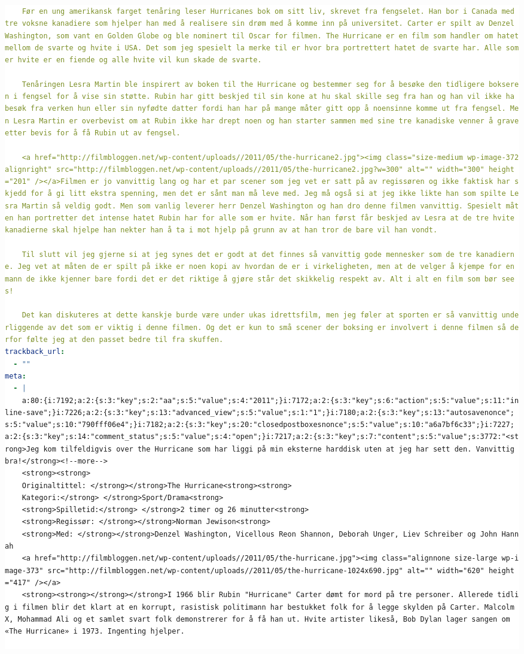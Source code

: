 ```yaml
    Før en ung amerikansk farget tenåring leser Hurricanes bok om sitt liv, skrevet fra fengselet. Han bor i Canada med tre voksne kanadiere som hjelper han med å realisere sin drøm med å komme inn på universitet. Carter er spilt av Denzel Washington, som vant en Golden Globe og ble nominert til Oscar for filmen. The Hurricane er en film som handler om hatet mellom de svarte og hvite i USA. Det som jeg spesielt la merke til er hvor bra portrettert hatet de svarte har. Alle som er hvite er en fiende og alle hvite vil kun skade de svarte.
    
    Tenåringen Lesra Martin ble inspirert av boken til the Hurricane og bestemmer seg for å besøke den tidligere bokseren i fengsel for å vise sin støtte. Rubin har gitt beskjed til sin kone at hu skal skille seg fra han og han vil ikke ha besøk fra verken hun eller sin nyfødte datter fordi han har på mange måter gitt opp å noensinne komme ut fra fengsel. Men Lesra Martin er overbevist om at Rubin ikke har drept noen og han starter sammen med sine tre kanadiske venner å grave etter bevis for å få Rubin ut av fengsel.
    
    <a href="http://filmbloggen.net/wp-content/uploads//2011/05/the-hurricane2.jpg"><img class="size-medium wp-image-372 alignright" src="http://filmbloggen.net/wp-content/uploads//2011/05/the-hurricane2.jpg?w=300" alt="" width="300" height="201" /></a>Filmen er jo vanvittig lang og har et par scener som jeg vet er satt på av regissøren og ikke faktisk har skjedd for å gi litt ekstra spenning, men det er sånt man må leve med. Jeg må også si at jeg ikke likte han som spilte Lesra Martin så veldig godt. Men som vanlig leverer herr Denzel Washington og han dro denne filmen vanvittig. Spesielt måten han portretter det intense hatet Rubin har for alle som er hvite. Når han først får beskjed av Lesra at de tre hvite kanadierne skal hjelpe han nekter han å ta i mot hjelp på grunn av at han tror de bare vil han vondt.
    
    Til slutt vil jeg gjerne si at jeg synes det er godt at det finnes så vanvittig gode mennesker som de tre kanadierne. Jeg vet at måten de er spilt på ikke er noen kopi av hvordan de er i virkeligheten, men at de velger å kjempe for en mann de ikke kjenner bare fordi det er det riktige å gjøre står det skikkelig respekt av. Alt i alt en film som bør sees!
    
    Det kan diskuteres at dette kanskje burde være under ukas idrettsfilm, men jeg føler at sporten er så vanvittig underliggende av det som er viktig i denne filmen. Og det er kun to små scener der boksing er involvert i denne filmen så derfor følte jeg at den passet bedre til fra skuffen.
trackback_url:
  - ""
meta:
  - |
    a:80:{i:7192;a:2:{s:3:"key";s:2:"aa";s:5:"value";s:4:"2011";}i:7172;a:2:{s:3:"key";s:6:"action";s:5:"value";s:11:"inline-save";}i:7226;a:2:{s:3:"key";s:13:"advanced_view";s:5:"value";s:1:"1";}i:7180;a:2:{s:3:"key";s:13:"autosavenonce";s:5:"value";s:10:"790fff06e4";}i:7182;a:2:{s:3:"key";s:20:"closedpostboxesnonce";s:5:"value";s:10:"a6a7bf6c33";}i:7227;a:2:{s:3:"key";s:14:"comment_status";s:5:"value";s:4:"open";}i:7217;a:2:{s:3:"key";s:7:"content";s:5:"value";s:3772:"<strong>Jeg kom tilfeldigvis over the Hurricane som har liggi på min eksterne harddisk uten at jeg har sett den. Vanvittig bra!</strong><!--more-->
    <strong><strong>
    Originaltittel: </strong></strong>The Hurricane<strong><strong>
    Kategori:</strong> </strong>Sport/Drama<strong>
    <strong>Spilletid:</strong> </strong>2 timer og 26 minutter<strong>
    <strong>Regissør: </strong></strong>Norman Jewison<strong>
    <strong>Med: </strong></strong>Denzel Washington, Vicellous Reon Shannon, Deborah Unger, Liev Schreiber og John Hannah
    <a href="http://filmbloggen.net/wp-content/uploads//2011/05/the-hurricane.jpg"><img class="alignnone size-large wp-image-373" src="http://filmbloggen.net/wp-content/uploads//2011/05/the-hurricane-1024x690.jpg" alt="" width="620" height="417" /></a>
    <strong><strong></strong></strong>I 1966 blir Rubin "Hurricane" Carter dømt for mord på tre personer. Allerede tidlig i filmen blir det klart at en korrupt, rasistisk politimann har bestukket folk for å legge skylden på Carter. Malcolm X, Mohammad Ali og et samlet svart folk demonstrerer for å få han ut. Hvite artister likeså, Bob Dylan lager sangen om «The Hurricane» i 1973. Ingenting hjelper.
    
```